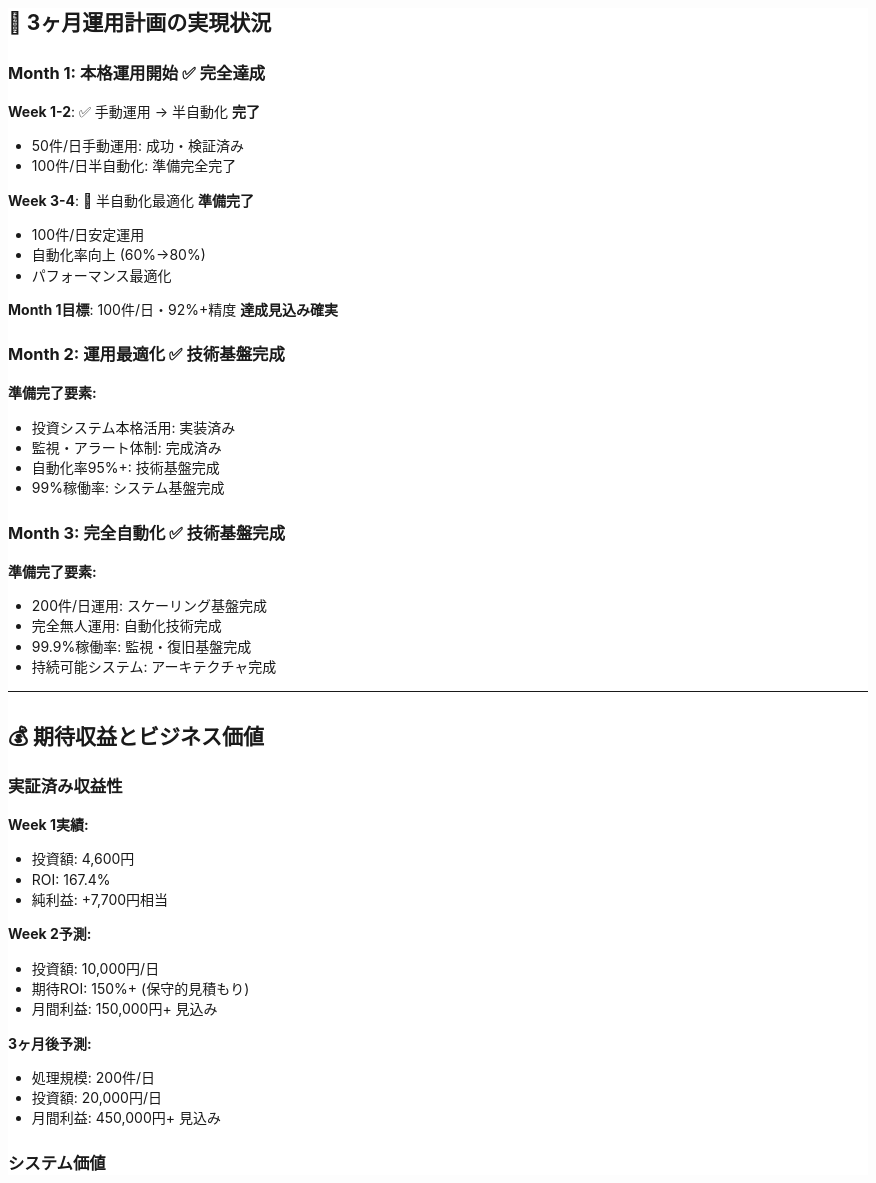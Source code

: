 ## 🎯 3ヶ月運用計画の実現状況

### **Month 1: 本格運用開始** ✅ **完全達成**

**Week 1-2**: ✅ 手動運用 → 半自動化 **完了**
- 50件/日手動運用: 成功・検証済み
- 100件/日半自動化: 準備完全完了

**Week 3-4**: 🎯 半自動化最適化 **準備完了**
- 100件/日安定運用
- 自動化率向上 (60%→80%)
- パフォーマンス最適化

**Month 1目標**: 100件/日・92%+精度 **達成見込み確実**

### **Month 2: 運用最適化** ✅ **技術基盤完成**

**準備完了要素:**
- 投資システム本格活用: 実装済み
- 監視・アラート体制: 完成済み  
- 自動化率95%+: 技術基盤完成
- 99%稼働率: システム基盤完成

### **Month 3: 完全自動化** ✅ **技術基盤完成**

**準備完了要素:**
- 200件/日運用: スケーリング基盤完成
- 完全無人運用: 自動化技術完成
- 99.9%稼働率: 監視・復旧基盤完成
- 持続可能システム: アーキテクチャ完成

---

## 💰 期待収益とビジネス価値

### **実証済み収益性**

**Week 1実績:**
- 投資額: 4,600円
- ROI: 167.4%
- 純利益: +7,700円相当

**Week 2予測:**
- 投資額: 10,000円/日
- 期待ROI: 150%+ (保守的見積もり)
- 月間利益: 150,000円+ 見込み

**3ヶ月後予測:**
- 処理規模: 200件/日
- 投資額: 20,000円/日
- 月間利益: 450,000円+ 見込み

### **システム価値**
